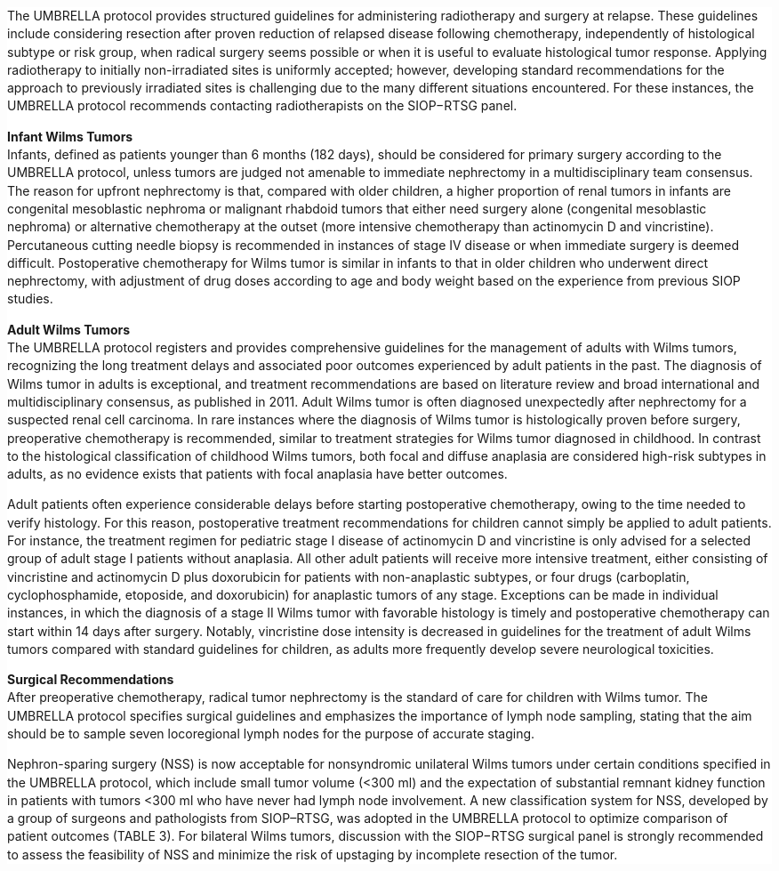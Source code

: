 The UMBRELLA protocol provides structured guidelines for administering radiotherapy and surgery at relapse. These guidelines include considering resection after proven reduction of relapsed disease following chemotherapy, independently of histological subtype or risk group, when radical surgery seems possible or when it is useful to evaluate histological tumor response. Applying radiotherapy to initially non-irradiated sites is uniformly accepted; however, developing standard recommendations for the approach to previously irradiated sites is challenging due to the many different situations encountered. For these instances, the UMBRELLA protocol recommends contacting radiotherapists on the SIOP−RTSG panel.

**Infant Wilms Tumors**  
Infants, defined as patients younger than 6 months (182 days), should be considered for primary surgery according to the UMBRELLA protocol, unless tumors are judged not amenable to immediate nephrectomy in a multidisciplinary team consensus. The reason for upfront nephrectomy is that, compared with older children, a higher proportion of renal tumors in infants are congenital mesoblastic nephroma or malignant rhabdoid tumors that either need surgery alone (congenital mesoblastic nephroma) or alternative chemotherapy at the outset (more intensive chemotherapy than actinomycin D and vincristine). Percutaneous cutting needle biopsy is recommended in instances of stage IV disease or when immediate surgery is deemed difficult. Postoperative chemotherapy for Wilms tumor is similar in infants to that in older children who underwent direct nephrectomy, with adjustment of drug doses according to age and body weight based on the experience from previous SIOP studies.

**Adult Wilms Tumors**  
The UMBRELLA protocol registers and provides comprehensive guidelines for the management of adults with Wilms tumors, recognizing the long treatment delays and associated poor outcomes experienced by adult patients in the past. The diagnosis of Wilms tumor in adults is exceptional, and treatment recommendations are based on literature review and broad international and multidisciplinary consensus, as published in 2011. Adult Wilms tumor is often diagnosed unexpectedly after nephrectomy for a suspected renal cell carcinoma. In rare instances where the diagnosis of Wilms tumor is histologically proven before surgery, preoperative chemotherapy is recommended, similar to treatment strategies for Wilms tumor diagnosed in childhood. In contrast to the histological classification of childhood Wilms tumors, both focal and diffuse anaplasia are considered high-risk subtypes in adults, as no evidence exists that patients with focal anaplasia have better outcomes.

Adult patients often experience considerable delays before starting postoperative chemotherapy, owing to the time needed to verify histology. For this reason, postoperative treatment recommendations for children cannot simply be applied to adult patients. For instance, the treatment regimen for pediatric stage I disease of actinomycin D and vincristine is only advised for a selected group of adult stage I patients without anaplasia. All other adult patients will receive more intensive treatment, either consisting of vincristine and actinomycin D plus doxorubicin for patients with non-anaplastic subtypes, or four drugs (carboplatin, cyclophosphamide, etoposide, and doxorubicin) for anaplastic tumors of any stage. Exceptions can be made in individual instances, in which the diagnosis of a stage II Wilms tumor with favorable histology is timely and postoperative chemotherapy can start within 14 days after surgery. Notably, vincristine dose intensity is decreased in guidelines for the treatment of adult Wilms tumors compared with standard guidelines for children, as adults more frequently develop severe neurological toxicities.

**Surgical Recommendations**  
After preoperative chemotherapy, radical tumor nephrectomy is the standard of care for children with Wilms tumor. The UMBRELLA protocol specifies surgical guidelines and emphasizes the importance of lymph node sampling, stating that the aim should be to sample seven locoregional lymph nodes for the purpose of accurate staging.

Nephron-sparing surgery (NSS) is now acceptable for nonsyndromic unilateral Wilms tumors under certain conditions specified in the UMBRELLA protocol, which include small tumor volume (<300 ml) and the expectation of substantial remnant kidney function in patients with tumors <300 ml who have never had lymph node involvement. A new classification system for NSS, developed by a group of surgeons and pathologists from SIOP–RTSG, was adopted in the UMBRELLA protocol to optimize comparison of patient outcomes (TABLE 3). For bilateral Wilms tumors, discussion with the SIOP−RTSG surgical panel is strongly recommended to assess the feasibility of NSS and minimize the risk of upstaging by incomplete resection of the tumor.
